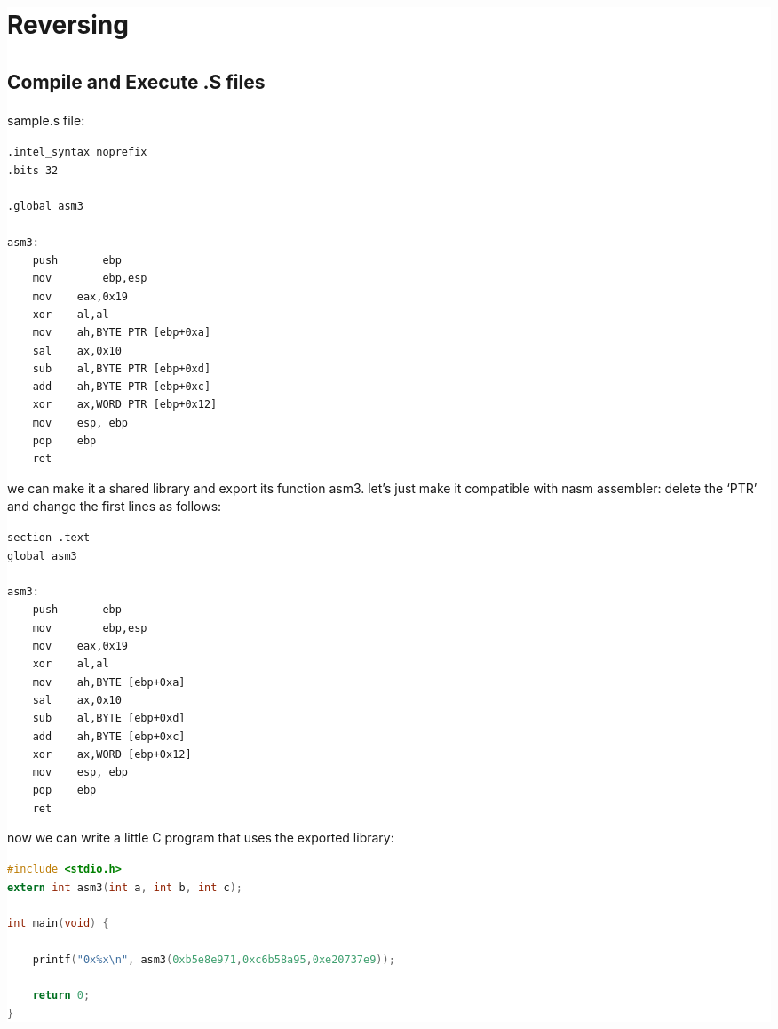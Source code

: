 # Reversing

## Compile and Execute .S files

sample.s file:

```text
.intel_syntax noprefix
.bits 32

.global asm3

asm3:
    push       ebp
    mov        ebp,esp
    mov    eax,0x19
    xor    al,al
    mov    ah,BYTE PTR [ebp+0xa]
    sal    ax,0x10
    sub    al,BYTE PTR [ebp+0xd]
    add    ah,BYTE PTR [ebp+0xc]
    xor    ax,WORD PTR [ebp+0x12]
    mov    esp, ebp
    pop    ebp
    ret
```

we can make it a shared library and export its function asm3. let’s just make it compatible with nasm assembler: delete the ‘PTR’ and change the first lines as follows:

```text
section .text
global asm3

asm3:
    push       ebp
    mov        ebp,esp
    mov    eax,0x19
    xor    al,al
    mov    ah,BYTE [ebp+0xa]
    sal    ax,0x10
    sub    al,BYTE [ebp+0xd]
    add    ah,BYTE [ebp+0xc]
    xor    ax,WORD [ebp+0x12]
    mov    esp, ebp
    pop    ebp
    ret
```

now we can write a little C program that uses the exported library:

```c
#include <stdio.h>
extern int asm3(int a, int b, int c);

int main(void) {

    printf("0x%x\n", asm3(0xb5e8e971,0xc6b58a95,0xe20737e9));

    return 0;
}
```
